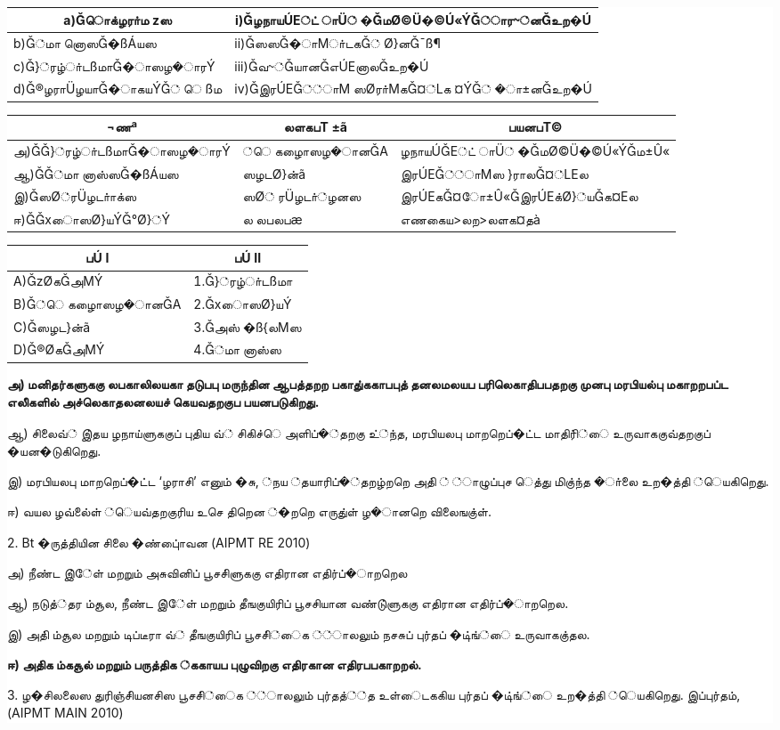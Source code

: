 




| a)ொக்ழரா்ம zஸ |i)ழநாயÚE்ட் ாÜ் �மØ©Ü�©Ú«Ý்ார~்னஉற�Ú |
|------|------|
| b)்மா னாெஸ�ßÁயஸ |ii)ஸஸ�ாMா்டக் Ø}ன¯ß¶ |
| c)}்ரழ்ா்டßமா�ாஸழ�ாரÝ |iii)வ~்யானஎÚEனாலஉற�Ú |
| d)®ழராÜழயா�ாகயÝ் ெ ßம |iv)இரÚE்்ாM ஸØரா்Mக¤்Lக ¤Ý் �ா±னஉற�Ú |


| ¬ணª |லளகபT ±ã |பயனபT© |
|------|------|------|
| அ)}்ரழ்ா்டßமா�ாஸழ�ாரÝ |்ெ கழைாஸழ�ானA |ழநாயÚE்ட் ாÜ் �மØ©Ü�©Ú«Ýம±Û« |
| ஆ)்மா னாஸ்ஸ�ßÁயஸ |ஸழடØ}ன்ã |இரÚE்்ாMஸ }ரால¤்LEல |
| இ)ஸØ்ரÜழடா்ாக்ஸ |ஸØ் ரÜழடா்்ழனஸ |இரÚEக¤ோ±Û«இரÚEக்Ø}்யக¤Eல |
| ஈ)xைாஸØ}யÝ°Ø}்Ý |ல லபலபæ |எணகைய>லற>லளக¤தà |


| பÚ I |பÚ II |
|------|------|
| A)zØகஅMÝ |1.}்ரழ்ா்டßமா |
| B)்ெ கழைாஸழ�ானA |2.xைாஸØ}யÝ |
| C)ஸழட}ன்ã |3.அஸ் �ß{லMஸ |
| D)®ØகஅMÝ |4.்மா னாஸ்ஸ |
  

**அ) மனிதர்களுககு லபகாலிலயகா தடுபபு மருந்தின ஆபத்தறற பகாது்ககாபபுத் தனலமலயப பரிலெகாதிபபதறகு முனபு மரபியல்பு மகாறறபப்ட எலி்களில் அச்லெகாதலனலயச் கெயவதறகுப பயனபடுகிறது.**

ஆ) சிலைவ்் இ்தய ழநாய்ளுககுப் புதிய வ்் சிகிச்ெ அளிப்�்தறகு உ்்ந்த, மரபியலபு மாறறெப்�ட்ட மாதிரி்்ை உருவாககுவ்தறகுப் �யன�டுகிறெது.

இ) மரபியலபு மாறறெப்�ட்ட ‘ழராசி’ எனும் �சு, ்நய ்தயாரிப்�்தறழ்றறெ அதி் ் ்ாழுப்புச ெத்து மிகு்ந்த �ா்லை உற�த்தி ்ெயகிறெது.

ஈ) வயல ழவ்லை்ள் ்ெயவ்தறகுரிய உசெ திறென ்�றறெ எருது்ள் ழ�ானறெ விலைஙகு்ள்.

2\. Bt �ருத்தியின சிலை �ண்பு்ைாவன (AIPMT RE 2010)

அ) நீண்ட இ்ே்ள் மறறும் அசுவினிப் பூசசி்ளுககு எதிரான எதிர்ப்�ாறறெல

ஆ) நடுத்்தர ம்சூல, நீண்ட இ்ே்ள் மறறும் தீஙகுயிரிப் பூசசியான வண்டு்ளுககு எதிரான எதிர்ப்�ாறறெல.

இ) அதி் ம்சூல மறறும் டிப்டீரா வ்் தீஙகுயிரிப் பூசசி்்ைக ்்ாலலும் நசசுப் புர்தப் �டி்ங்்ை உருவாககு்தல.

**ஈ) அதி்க ம்கசூல் மறறும் பருத்திக ்ககாயப புழுவிறகு எதிரகான எதிரபபகாறறல்.**

3\. ழ�சிலலைஸ துரிஞ்சி்யனசிஸ பூசசி்்ைக ்்ாலலும் புர்தத்்்த உள்ைடககிய புர்தப் �டி்ங்்ை உற�த்தி ்ெயகிறெது. இப்புர்தம், (AIPMT MAIN 2010)
